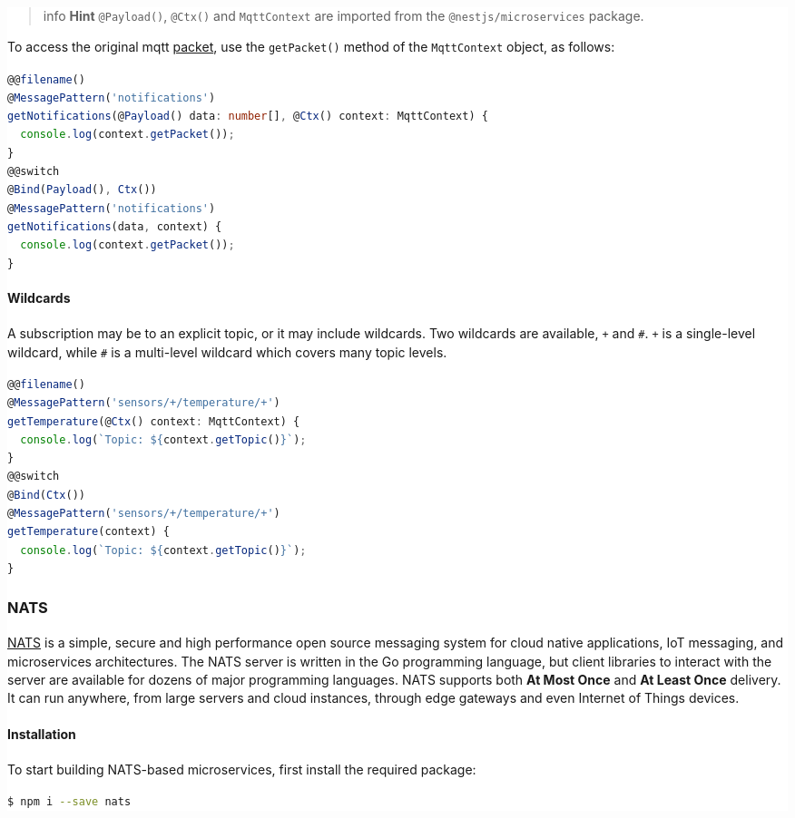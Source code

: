 > info **Hint** `@Payload()`, `@Ctx()` and `MqttContext` are imported from the `@nestjs/microservices` package.

To access the original mqtt [packet](https://github.com/mqttjs/mqtt-packet), use the `getPacket()` method of the `MqttContext` object, as follows:

```typescript
@@filename()
@MessagePattern('notifications')
getNotifications(@Payload() data: number[], @Ctx() context: MqttContext) {
  console.log(context.getPacket());
}
@@switch
@Bind(Payload(), Ctx())
@MessagePattern('notifications')
getNotifications(data, context) {
  console.log(context.getPacket());
}
```

#### Wildcards

A subscription may be to an explicit topic, or it may include wildcards. Two wildcards are available, `+` and `#`. `+` is a single-level wildcard, while `#` is a multi-level wildcard which covers many topic levels.

```typescript
@@filename()
@MessagePattern('sensors/+/temperature/+')
getTemperature(@Ctx() context: MqttContext) {
  console.log(`Topic: ${context.getTopic()}`);
}
@@switch
@Bind(Ctx())
@MessagePattern('sensors/+/temperature/+')
getTemperature(context) {
  console.log(`Topic: ${context.getTopic()}`);
}
```
### NATS

[NATS](https://nats.io) is a simple, secure and high performance open source messaging system for cloud native applications, IoT messaging, and microservices architectures. The NATS server is written in the Go programming language, but client libraries to interact with the server are available for dozens of major programming languages. NATS supports both **At Most Once** and **At Least Once** delivery. It can run anywhere, from large servers and cloud instances, through edge gateways and even Internet of Things devices.

#### Installation

To start building NATS-based microservices, first install the required package:

```bash
$ npm i --save nats
```
